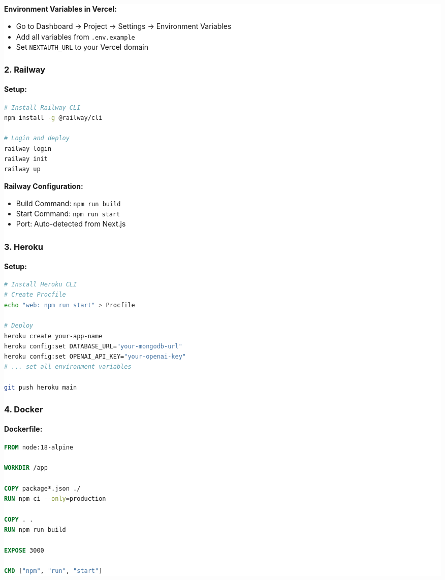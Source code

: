 **Environment Variables in Vercel:**
- Go to Dashboard → Project → Settings → Environment Variables
- Add all variables from `.env.example`
- Set `NEXTAUTH_URL` to your Vercel domain

### 2. Railway

**Setup:**
```bash
# Install Railway CLI
npm install -g @railway/cli

# Login and deploy
railway login
railway init
railway up
```

**Railway Configuration:**
- Build Command: `npm run build`
- Start Command: `npm run start`
- Port: Auto-detected from Next.js

### 3. Heroku

**Setup:**
```bash
# Install Heroku CLI
# Create Procfile
echo "web: npm run start" > Procfile

# Deploy
heroku create your-app-name
heroku config:set DATABASE_URL="your-mongodb-url"
heroku config:set OPENAI_API_KEY="your-openai-key"
# ... set all environment variables

git push heroku main
```

### 4. Docker

**Dockerfile:**
```dockerfile
FROM node:18-alpine

WORKDIR /app

COPY package*.json ./
RUN npm ci --only=production

COPY . .
RUN npm run build

EXPOSE 3000

CMD ["npm", "run", "start"]
```
